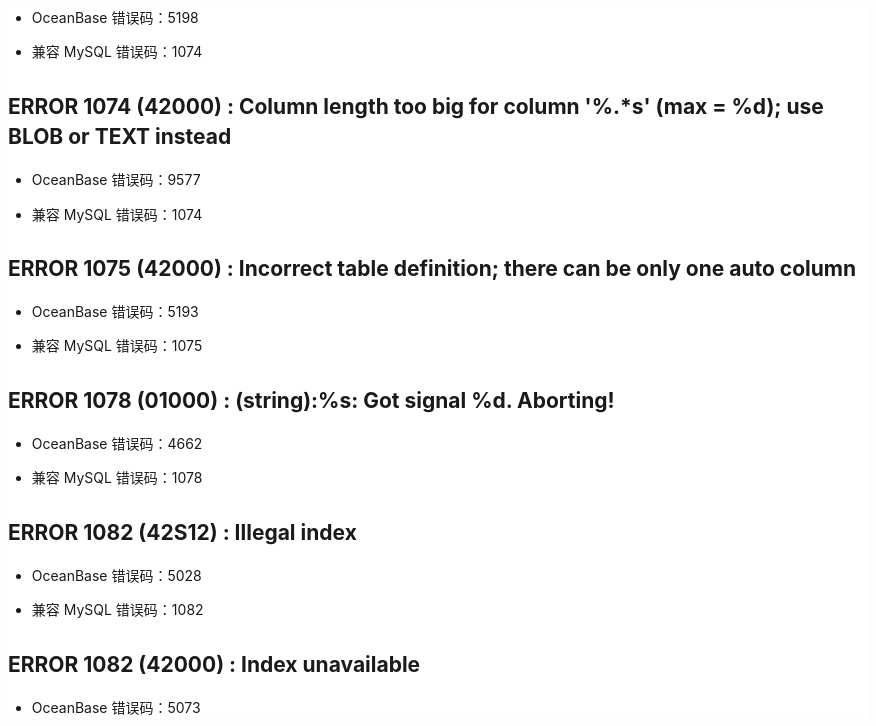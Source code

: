 * OceanBase 错误码：5198

  

* 兼容 MySQL 错误码：1074

  




ERROR 1074 (42000) : Column length too big for column '%.\*s' (max = %d); use BLOB or TEXT instead 
-----------------------------------------------------------------------------------------------------------------------

* OceanBase 错误码：9577

  

* 兼容 MySQL 错误码：1074

  




ERROR 1075 (42000) : Incorrect table definition; there can be only one auto column 
-------------------------------------------------------------------------------------------------------

* OceanBase 错误码：5193

  

* 兼容 MySQL 错误码：1075

  




ERROR 1078 (01000) : (string):%s: Got signal %d. Aborting! 
-------------------------------------------------------------------------------

* OceanBase 错误码：4662

  

* 兼容 MySQL 错误码：1078

  




ERROR 1082 (42S12) : Illegal index 
-------------------------------------------------------

* OceanBase 错误码：5028

  

* 兼容 MySQL 错误码：1082

  




ERROR 1082 (42000) : Index unavailable 
-----------------------------------------------------------

* OceanBase 错误码：5073

  